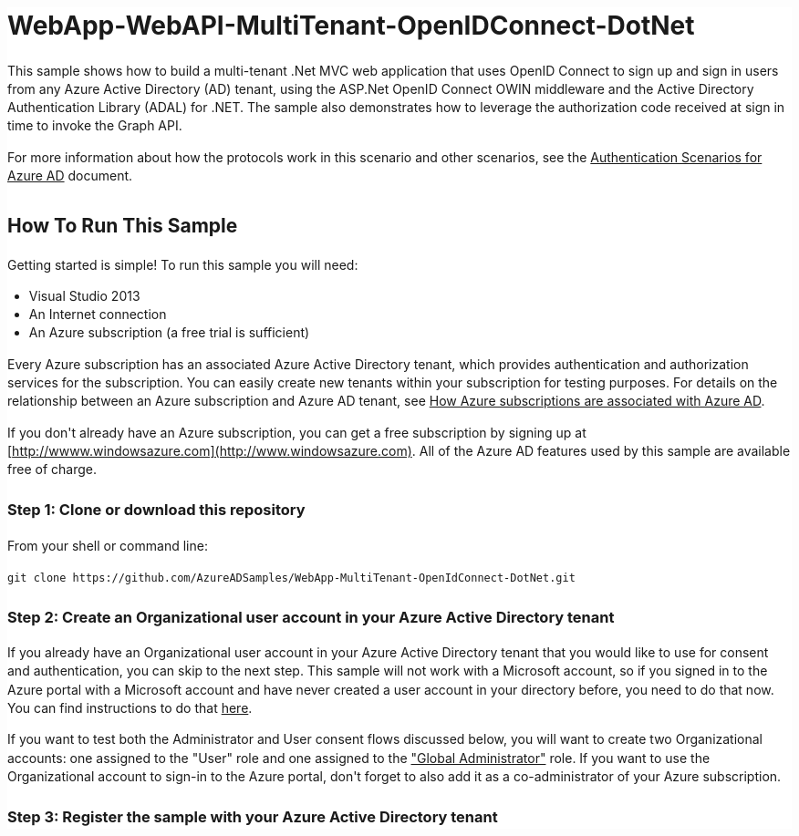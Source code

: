 WebApp-WebAPI-MultiTenant-OpenIDConnect-DotNet
===========================

This sample shows how to build a multi-tenant .Net MVC web application that uses OpenID Connect to sign up and sign in users from any Azure Active Directory (AD) tenant, using the ASP.Net OpenID Connect OWIN middleware and the Active Directory Authentication Library (ADAL) for .NET. The sample also demonstrates how to leverage the authorization code received at sign in time to invoke the Graph API.

For more information about how the protocols work in this scenario and other scenarios, see the [Authentication Scenarios for Azure AD](https://azure.microsoft.com/documentation/articles/active-directory-authentication-scenarios/) document.

## How To Run This Sample

Getting started is simple!  To run this sample you will need:
- Visual Studio 2013
- An Internet connection
- An Azure subscription (a free trial is sufficient)

Every Azure subscription has an associated Azure Active Directory tenant, which provides authentication and authorization services for the subscription. You can easily create new tenants within your subscription for testing purposes. For details on the relationship between an Azure subscription and Azure AD tenant, see [How Azure subscriptions are associated with Azure AD](https://azure.microsoft.com/documentation/articles/active-directory-how-subscriptions-associated-directory/#manage-the-directory-for-your-office-365-subscription-in-azure).

If you don't already have an Azure subscription, you can get a free subscription by signing up at [http://wwww.windowsazure.com](http://www.windowsazure.com). All of the Azure AD features used by this sample are available free of charge. 

### Step 1:  Clone or download this repository

From your shell or command line:

`git clone https://github.com/AzureADSamples/WebApp-MultiTenant-OpenIdConnect-DotNet.git`

### Step 2:  Create an Organizational user account in your Azure Active Directory tenant

If you already have an Organizational user account in your Azure Active Directory tenant that you would like to use for consent and authentication, you can skip to the next step.  This sample will not work with a Microsoft account, so if you signed in to the Azure portal with a Microsoft account and have never created a user account in your directory before, you need to do that now. You can find instructions to do that [here](http://www.cloudidentity.com/blog/2013/12/11/setting-up-an-asp-net-project-with-organizational-authentication-requires-an-organizational-account/). 

If you want to test both the Administrator and User consent flows discussed below, you will want to create two Organizational accounts: one assigned to the "User" role and one assigned to the ["Global Administrator"](https://azure.microsoft.com/documentation/articles/active-directory-assign-admin-roles/) role. If you want to use the Organizational account to sign-in to the Azure portal, don't forget to also add it as a co-administrator of your Azure subscription.

### Step 3:  Register the sample with your Azure Active Directory tenant
